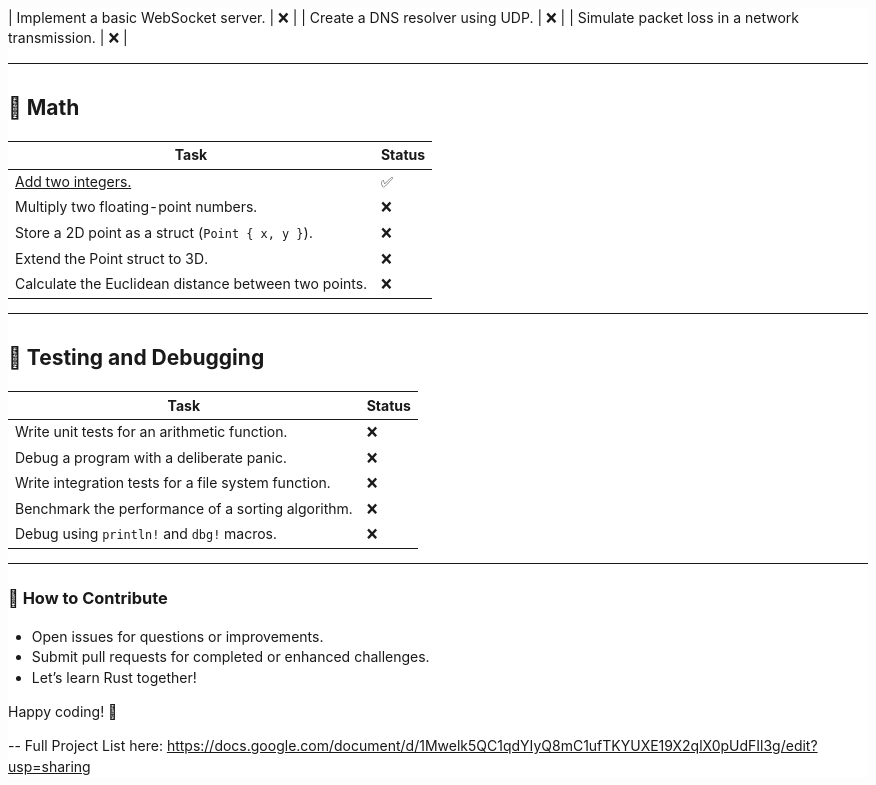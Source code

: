 | Implement a basic WebSocket server.                                                  | ❌       |
| Create a DNS resolver using UDP.                                                     | ❌       |
| Simulate packet loss in a network transmission.                                      | ❌       |

---

## 🚀 **Math**
| Task                                                                                  | Status  |
|---------------------------------------------------------------------------------------|---------|
| [Add two integers.](https://github.com/RustyChickensGit/calculator/blob/main/src/main.rs)                                                                    | ✅       |
| Multiply two floating-point numbers.                                                | ❌       |
| Store a 2D point as a struct (`Point { x, y }`).                                     | ❌       |
| Extend the Point struct to 3D.                                                      | ❌       |
| Calculate the Euclidean distance between two points.                                | ❌       |

---

## 🧪 **Testing and Debugging**
| Task                                                                                  | Status  |
|---------------------------------------------------------------------------------------|---------|
| Write unit tests for an arithmetic function.                                         | ❌       |
| Debug a program with a deliberate panic.                                             | ❌       |
| Write integration tests for a file system function.                                  | ❌       |
| Benchmark the performance of a sorting algorithm.                                   | ❌       |
| Debug using `println!` and `dbg!` macros.                                            | ❌       |

---

### 🌟 **How to Contribute**
- Open issues for questions or improvements.
- Submit pull requests for completed or enhanced challenges.
- Let’s learn Rust together!

Happy coding! 🦀

-- Full Project List here: https://docs.google.com/document/d/1Mwelk5QC1qdYIyQ8mC1ufTKYUXE19X2qlX0pUdFIl3g/edit?usp=sharing 
